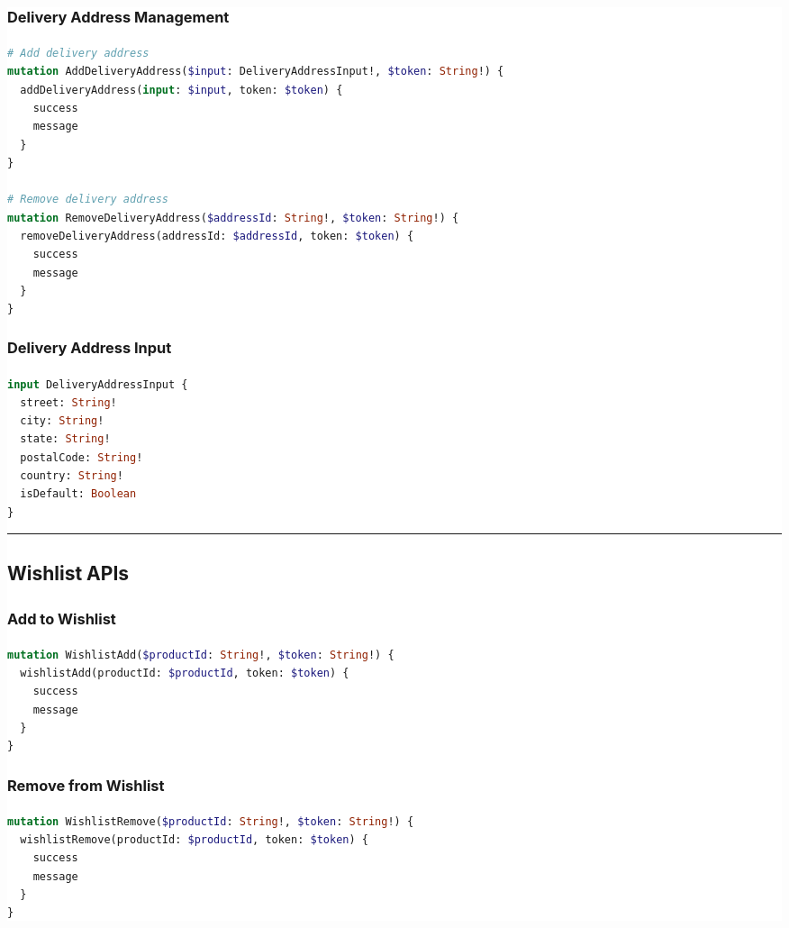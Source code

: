 ### Delivery Address Management
```graphql
# Add delivery address
mutation AddDeliveryAddress($input: DeliveryAddressInput!, $token: String!) {
  addDeliveryAddress(input: $input, token: $token) {
    success
    message
  }
}

# Remove delivery address
mutation RemoveDeliveryAddress($addressId: String!, $token: String!) {
  removeDeliveryAddress(addressId: $addressId, token: $token) {
    success
    message
  }
}
```

### Delivery Address Input
```graphql
input DeliveryAddressInput {
  street: String!
  city: String!
  state: String!
  postalCode: String!
  country: String!
  isDefault: Boolean
}
```

---

## Wishlist APIs

### Add to Wishlist
```graphql
mutation WishlistAdd($productId: String!, $token: String!) {
  wishlistAdd(productId: $productId, token: $token) {
    success
    message
  }
}
```

### Remove from Wishlist
```graphql
mutation WishlistRemove($productId: String!, $token: String!) {
  wishlistRemove(productId: $productId, token: $token) {
    success
    message
  }
}
```
